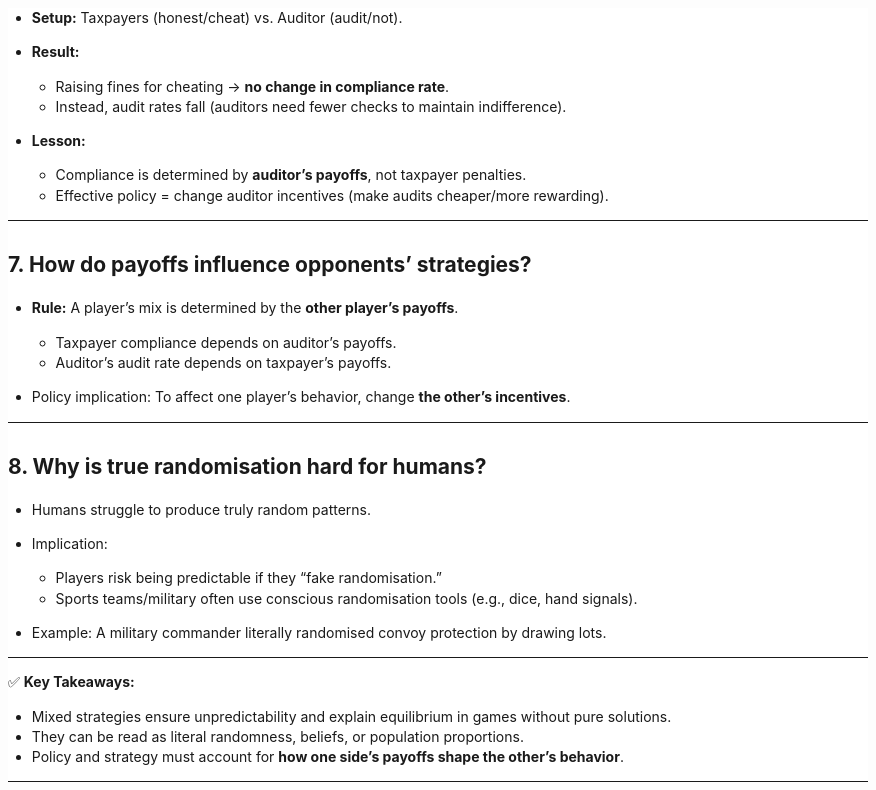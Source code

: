 * **Setup:** Taxpayers (honest/cheat) vs. Auditor (audit/not).
* **Result:**

  * Raising fines for cheating → **no change in compliance rate**.
  * Instead, audit rates fall (auditors need fewer checks to maintain indifference).
* **Lesson:**

  * Compliance is determined by **auditor’s payoffs**, not taxpayer penalties.
  * Effective policy = change auditor incentives (make audits cheaper/more rewarding).

---

## 7. How do payoffs influence opponents’ strategies?

* **Rule:** A player’s mix is determined by the **other player’s payoffs**.

  * Taxpayer compliance depends on auditor’s payoffs.
  * Auditor’s audit rate depends on taxpayer’s payoffs.
* Policy implication: To affect one player’s behavior, change **the other’s incentives**.

---

## 8. Why is true randomisation hard for humans?

* Humans struggle to produce truly random patterns.
* Implication:

  * Players risk being predictable if they “fake randomisation.”
  * Sports teams/military often use conscious randomisation tools (e.g., dice, hand signals).
* Example: A military commander literally randomised convoy protection by drawing lots.

---

✅ **Key Takeaways:**

* Mixed strategies ensure unpredictability and explain equilibrium in games without pure solutions.
* They can be read as literal randomness, beliefs, or population proportions.
* Policy and strategy must account for **how one side’s payoffs shape the other’s behavior**.

---
